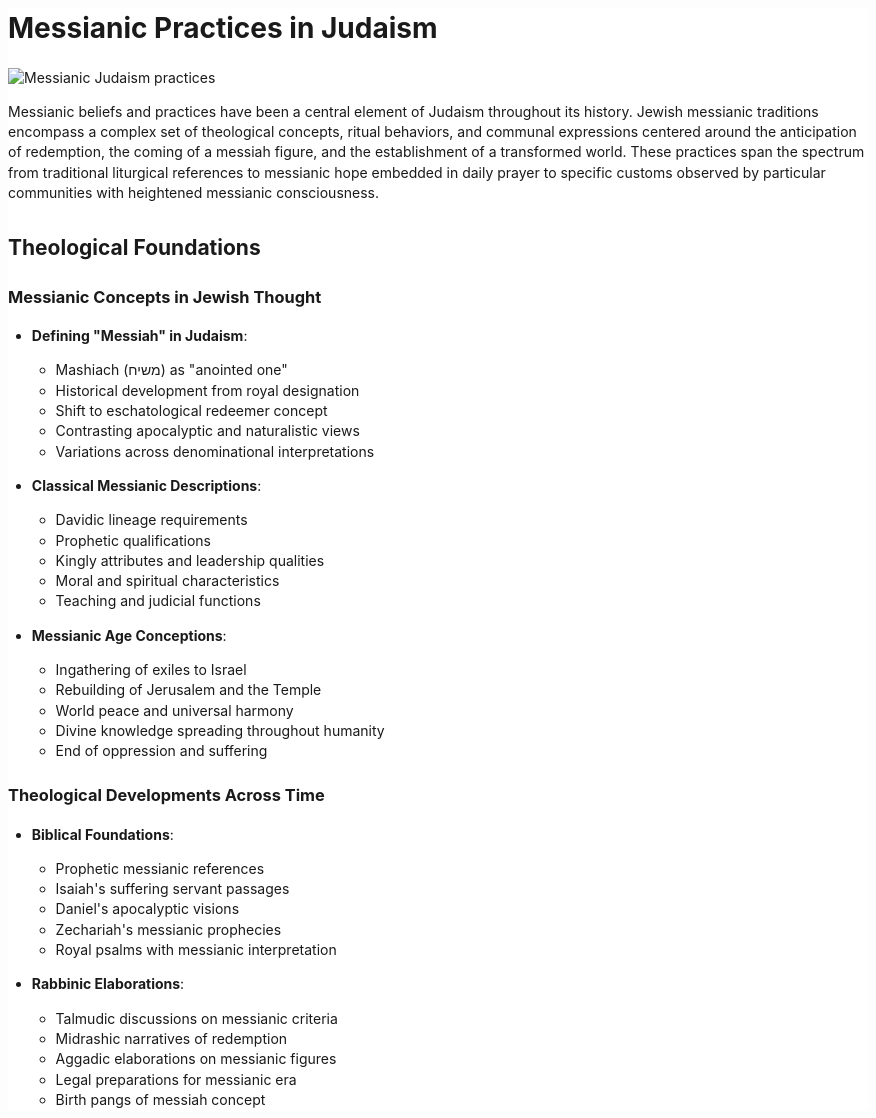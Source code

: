 # Messianic Practices in Judaism

![Messianic Judaism practices](messianic_practices.jpg)

Messianic beliefs and practices have been a central element of Judaism throughout its history. Jewish messianic traditions encompass a complex set of theological concepts, ritual behaviors, and communal expressions centered around the anticipation of redemption, the coming of a messiah figure, and the establishment of a transformed world. These practices span the spectrum from traditional liturgical references to messianic hope embedded in daily prayer to specific customs observed by particular communities with heightened messianic consciousness.

## Theological Foundations

### Messianic Concepts in Jewish Thought

- **Defining "Messiah" in Judaism**:
  - Mashiach (משיח) as "anointed one"
  - Historical development from royal designation
  - Shift to eschatological redeemer concept
  - Contrasting apocalyptic and naturalistic views
  - Variations across denominational interpretations

- **Classical Messianic Descriptions**:
  - Davidic lineage requirements
  - Prophetic qualifications
  - Kingly attributes and leadership qualities
  - Moral and spiritual characteristics
  - Teaching and judicial functions

- **Messianic Age Conceptions**:
  - Ingathering of exiles to Israel
  - Rebuilding of Jerusalem and the Temple
  - World peace and universal harmony
  - Divine knowledge spreading throughout humanity
  - End of oppression and suffering

### Theological Developments Across Time

- **Biblical Foundations**:
  - Prophetic messianic references
  - Isaiah's suffering servant passages
  - Daniel's apocalyptic visions
  - Zechariah's messianic prophecies
  - Royal psalms with messianic interpretation

- **Rabbinic Elaborations**:
  - Talmudic discussions on messianic criteria
  - Midrashic narratives of redemption
  - Aggadic elaborations on messianic figures
  - Legal preparations for messianic era
  - Birth pangs of messiah concept
